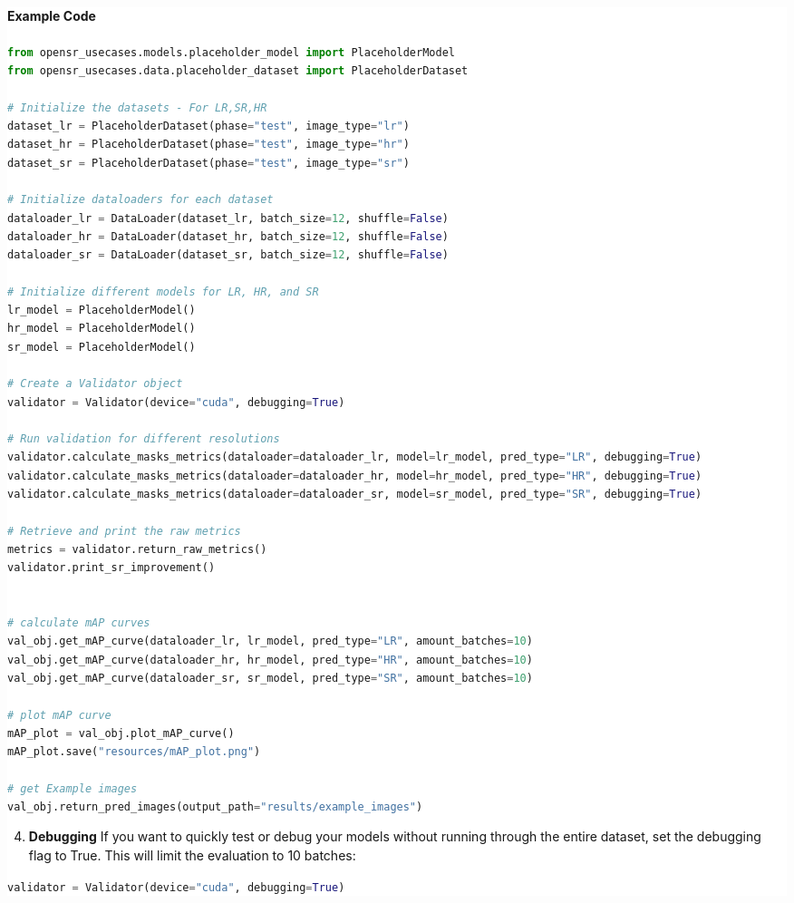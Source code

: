 #### Example Code 

```python
from opensr_usecases.models.placeholder_model import PlaceholderModel
from opensr_usecases.data.placeholder_dataset import PlaceholderDataset

# Initialize the datasets - For LR,SR,HR
dataset_lr = PlaceholderDataset(phase="test", image_type="lr")
dataset_hr = PlaceholderDataset(phase="test", image_type="hr")
dataset_sr = PlaceholderDataset(phase="test", image_type="sr")

# Initialize dataloaders for each dataset
dataloader_lr = DataLoader(dataset_lr, batch_size=12, shuffle=False)
dataloader_hr = DataLoader(dataset_hr, batch_size=12, shuffle=False)
dataloader_sr = DataLoader(dataset_sr, batch_size=12, shuffle=False)

# Initialize different models for LR, HR, and SR
lr_model = PlaceholderModel()
hr_model = PlaceholderModel()
sr_model = PlaceholderModel()

# Create a Validator object
validator = Validator(device="cuda", debugging=True)

# Run validation for different resolutions
validator.calculate_masks_metrics(dataloader=dataloader_lr, model=lr_model, pred_type="LR", debugging=True)
validator.calculate_masks_metrics(dataloader=dataloader_hr, model=hr_model, pred_type="HR", debugging=True)
validator.calculate_masks_metrics(dataloader=dataloader_sr, model=sr_model, pred_type="SR", debugging=True)

# Retrieve and print the raw metrics
metrics = validator.return_raw_metrics()
validator.print_sr_improvement()


# calculate mAP curves
val_obj.get_mAP_curve(dataloader_lr, lr_model, pred_type="LR", amount_batches=10)
val_obj.get_mAP_curve(dataloader_hr, hr_model, pred_type="HR", amount_batches=10)
val_obj.get_mAP_curve(dataloader_sr, sr_model, pred_type="SR", amount_batches=10)

# plot mAP curve
mAP_plot = val_obj.plot_mAP_curve()
mAP_plot.save("resources/mAP_plot.png")

# get Example images
val_obj.return_pred_images(output_path="results/example_images")

```

4. **Debugging**
If you want to quickly test or debug your models without running through the entire dataset, set the debugging flag to True. This will limit the evaluation to 10 batches:  
```python
validator = Validator(device="cuda", debugging=True)
```
